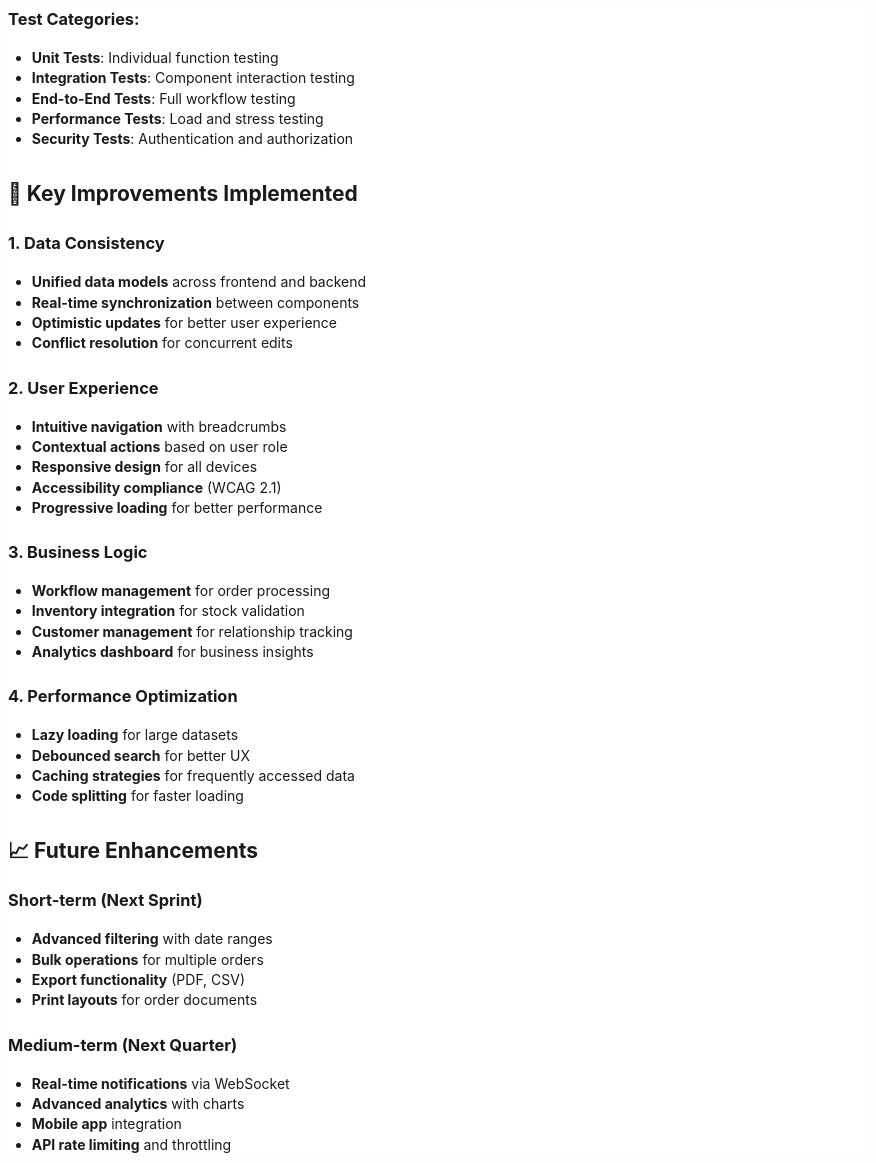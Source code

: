 ### Test Categories:
- **Unit Tests**: Individual function testing
- **Integration Tests**: Component interaction testing
- **End-to-End Tests**: Full workflow testing
- **Performance Tests**: Load and stress testing
- **Security Tests**: Authentication and authorization

## 🌟 Key Improvements Implemented

### 1. Data Consistency
- **Unified data models** across frontend and backend
- **Real-time synchronization** between components
- **Optimistic updates** for better user experience
- **Conflict resolution** for concurrent edits

### 2. User Experience
- **Intuitive navigation** with breadcrumbs
- **Contextual actions** based on user role
- **Responsive design** for all devices
- **Accessibility compliance** (WCAG 2.1)
- **Progressive loading** for better performance

### 3. Business Logic
- **Workflow management** for order processing
- **Inventory integration** for stock validation
- **Customer management** for relationship tracking
- **Analytics dashboard** for business insights

### 4. Performance Optimization
- **Lazy loading** for large datasets
- **Debounced search** for better UX
- **Caching strategies** for frequently accessed data
- **Code splitting** for faster loading

## 📈 Future Enhancements

### Short-term (Next Sprint)
- **Advanced filtering** with date ranges
- **Bulk operations** for multiple orders
- **Export functionality** (PDF, CSV)
- **Print layouts** for order documents

### Medium-term (Next Quarter)
- **Real-time notifications** via WebSocket
- **Advanced analytics** with charts
- **Mobile app** integration
- **API rate limiting** and throttling
